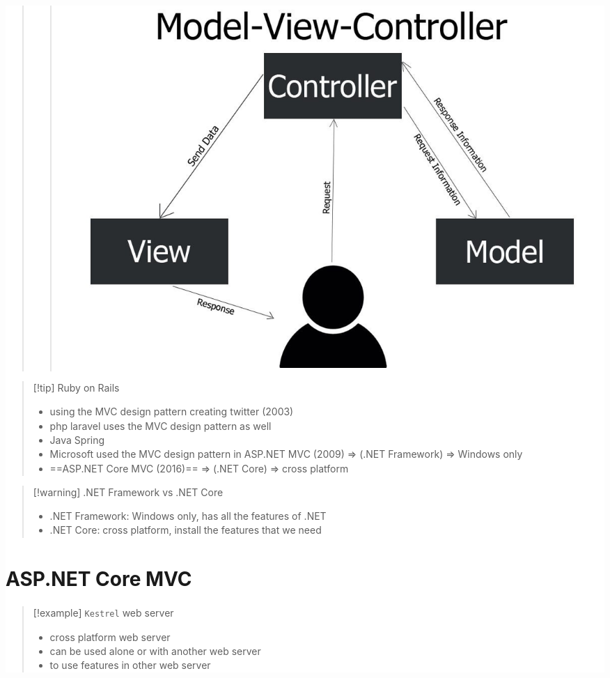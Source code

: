 > >   ![](Pasted%20image%2020240309142016.png)

> [!tip] Ruby on Rails
>
> - using the MVC design pattern creating twitter (2003)
> - php laravel uses the MVC design pattern as well
> - Java Spring
> - Microsoft used the MVC design pattern in ASP.NET MVC (2009) => (.NET Framework) => Windows only
> - ==ASP.NET Core MVC (2016)== => (.NET Core) => cross platform

> [!warning] .NET Framework vs .NET Core
>
> - .NET Framework: Windows only, has all the features of .NET
> - .NET Core: cross platform, install the features that we need

# ASP.NET Core MVC

> [!example] `Kestrel` web server
>
> - cross platform web server
> - can be used alone or with another web server
> - to use features in other web server
